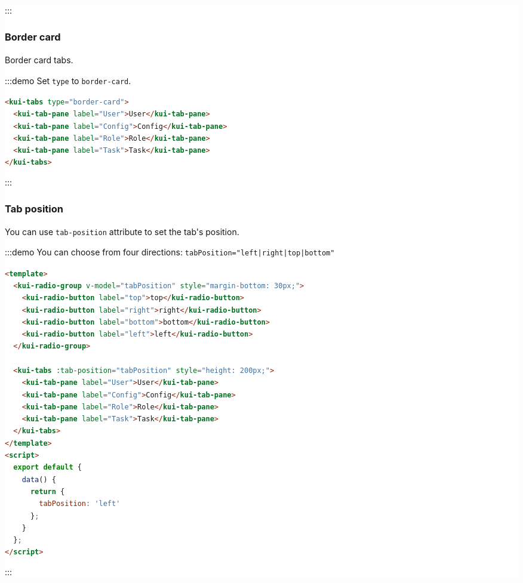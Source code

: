 ```html
```
:::

### Border card

Border card tabs.

:::demo Set `type` to `border-card`.

```html
<kui-tabs type="border-card">
  <kui-tab-pane label="User">User</kui-tab-pane>
  <kui-tab-pane label="Config">Config</kui-tab-pane>
  <kui-tab-pane label="Role">Role</kui-tab-pane>
  <kui-tab-pane label="Task">Task</kui-tab-pane>
</kui-tabs>
```

:::

### Tab position

You can use `tab-position` attribute to set the tab's position.

:::demo You can choose from four directions: `tabPosition="left|right|top|bottom"`

```html
<template>
  <kui-radio-group v-model="tabPosition" style="margin-bottom: 30px;">
    <kui-radio-button label="top">top</kui-radio-button>
    <kui-radio-button label="right">right</kui-radio-button>
    <kui-radio-button label="bottom">bottom</kui-radio-button>
    <kui-radio-button label="left">left</kui-radio-button>
  </kui-radio-group>

  <kui-tabs :tab-position="tabPosition" style="height: 200px;">
    <kui-tab-pane label="User">User</kui-tab-pane>
    <kui-tab-pane label="Config">Config</kui-tab-pane>
    <kui-tab-pane label="Role">Role</kui-tab-pane>
    <kui-tab-pane label="Task">Task</kui-tab-pane>
  </kui-tabs>
</template>
<script>
  export default {
    data() {
      return {
        tabPosition: 'left'
      };
    }
  };
</script>
```
:::

